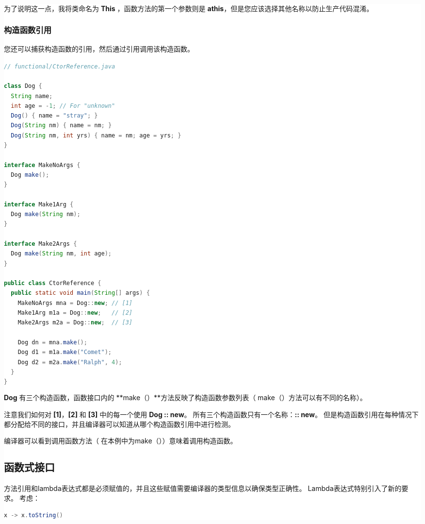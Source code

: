 为了说明这一点，我将类命名为 **This** ，函数方法的第一个参数则是 **athis**，但是您应该选择其他名称以防止生产代码混淆。

### 构造函数引用

您还可以捕获构造函数的引用，然后通过引用调用该构造函数。

```java
// functional/CtorReference.java

class Dog {
  String name;
  int age = -1; // For "unknown"
  Dog() { name = "stray"; }
  Dog(String nm) { name = nm; }
  Dog(String nm, int yrs) { name = nm; age = yrs; }
}

interface MakeNoArgs {
  Dog make();
}

interface Make1Arg {
  Dog make(String nm);
}

interface Make2Args {
  Dog make(String nm, int age);
}

public class CtorReference {
  public static void main(String[] args) {
    MakeNoArgs mna = Dog::new; // [1]
    Make1Arg m1a = Dog::new;   // [2]
    Make2Args m2a = Dog::new;  // [3]

    Dog dn = mna.make();
    Dog d1 = m1a.make("Comet");
    Dog d2 = m2a.make("Ralph", 4);
  }
}
```

**Dog** 有三个构造函数，函数接口内的 **make（）**方法反映了构造函数参数列表（ make（）方法可以有不同的名称）。

注意我们如何对 **[1]**，**[2]** 和 **[3]** 中的每一个使用 **Dog :: new**。 所有三个构造函数只有一个名称：**:: new**。 但是构造函数引用在每种情况下都分配给不同的接口，并且编译器可以知道从哪个构造函数引用中进行检测。

编译器可以看到调用函数方法（ 在本例中为make（））意味着调用构造函数。

## 函数式接口

方法引用和lambda表达式都是必须赋值的，并且这些赋值需要编译器的类型信息以确保类型正确性。 Lambda表达式特别引入了新的要求。 考虑：

```java
x -> x.toString()
```
